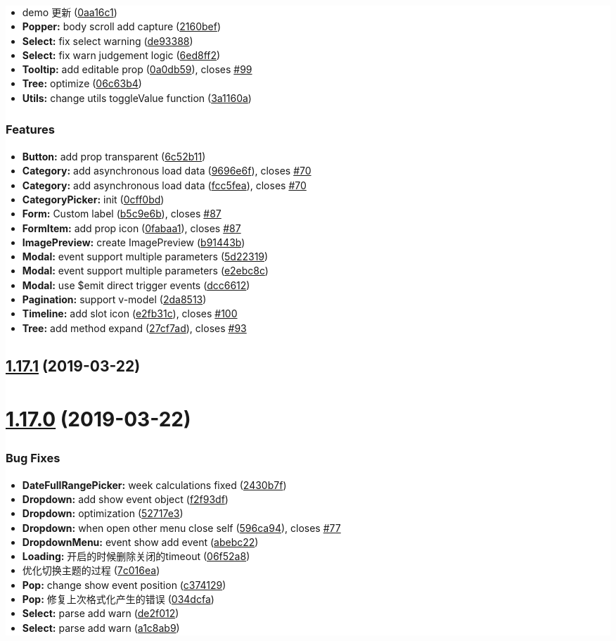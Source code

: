 * demo 更新 ([0aa16c1](https://github.com/heyui/heyui/commit/0aa16c1))
* **Popper:** body scroll add capture ([2160bef](https://github.com/heyui/heyui/commit/2160bef))
* **Select:** fix select warning ([de93388](https://github.com/heyui/heyui/commit/de93388))
* **Select:** fix warn judgement logic ([6ed8ff2](https://github.com/heyui/heyui/commit/6ed8ff2))
* **Tooltip:** add editable prop ([0a0db59](https://github.com/heyui/heyui/commit/0a0db59)), closes [#99](https://github.com/heyui/heyui/issues/99)
* **Tree:** optimize ([06c63b4](https://github.com/heyui/heyui/commit/06c63b4))
* **Utils:** change utils toggleValue function ([3a1160a](https://github.com/heyui/heyui/commit/3a1160a))


### Features

* **Button:** add prop transparent ([6c52b11](https://github.com/heyui/heyui/commit/6c52b11))
* **Category:** add asynchronous load data ([9696e6f](https://github.com/heyui/heyui/commit/9696e6f)), closes [#70](https://github.com/heyui/heyui/issues/70)
* **Category:** add asynchronous load data ([fcc5fea](https://github.com/heyui/heyui/commit/fcc5fea)), closes [#70](https://github.com/heyui/heyui/issues/70)
* **CategoryPicker:** init ([0cff0bd](https://github.com/heyui/heyui/commit/0cff0bd))
* **Form:** Custom label ([b5c9e6b](https://github.com/heyui/heyui/commit/b5c9e6b)), closes [#87](https://github.com/heyui/heyui/issues/87)
* **FormItem:** add prop icon ([0fabaa1](https://github.com/heyui/heyui/commit/0fabaa1)), closes [#87](https://github.com/heyui/heyui/issues/87)
* **ImagePreview:** create ImagePreview ([b91443b](https://github.com/heyui/heyui/commit/b91443b))
* **Modal:** event support multiple parameters ([5d22319](https://github.com/heyui/heyui/commit/5d22319))
* **Modal:** event support multiple parameters ([e2ebc8c](https://github.com/heyui/heyui/commit/e2ebc8c))
* **Modal:** use $emit direct trigger events ([dcc6612](https://github.com/heyui/heyui/commit/dcc6612))
* **Pagination:** support v-model ([2da8513](https://github.com/heyui/heyui/commit/2da8513))
* **Timeline:** add slot icon ([e2fb31c](https://github.com/heyui/heyui/commit/e2fb31c)), closes [#100](https://github.com/heyui/heyui/issues/100)
* **Tree:** add method expand ([27cf7ad](https://github.com/heyui/heyui/commit/27cf7ad)), closes [#93](https://github.com/heyui/heyui/issues/93)



<a name="1.17.1"></a>
## [1.17.1](https://github.com/heyui/heyui/compare/v1.17.0...v1.17.1) (2019-03-22)



<a name="1.17.0"></a>
# [1.17.0](https://github.com/heyui/heyui/compare/v1.16.1-alpha.3...v1.17.0) (2019-03-22)


### Bug Fixes

* **DateFullRangePicker:** week calculations fixed ([2430b7f](https://github.com/heyui/heyui/commit/2430b7f))
* **Dropdown:** add show event object ([f2f93df](https://github.com/heyui/heyui/commit/f2f93df))
* **Dropdown:** optimization ([52717e3](https://github.com/heyui/heyui/commit/52717e3))
* **Dropdown:** when open other menu close self ([596ca94](https://github.com/heyui/heyui/commit/596ca94)), closes [#77](https://github.com/heyui/heyui/issues/77)
* **DropdownMenu:** event show add event ([abebc22](https://github.com/heyui/heyui/commit/abebc22))
* **Loading:** 开启的时候删除关闭的timeout ([06f52a8](https://github.com/heyui/heyui/commit/06f52a8))
* 优化切换主题的过程 ([7c016ea](https://github.com/heyui/heyui/commit/7c016ea))
* **Pop:** change show event position ([c374129](https://github.com/heyui/heyui/commit/c374129))
* **Pop:** 修复上次格式化产生的错误 ([034dcfa](https://github.com/heyui/heyui/commit/034dcfa))
* **Select:** parse add warn ([de2f012](https://github.com/heyui/heyui/commit/de2f012))
* **Select:** parse add warn ([a1c8ab9](https://github.com/heyui/heyui/commit/a1c8ab9))